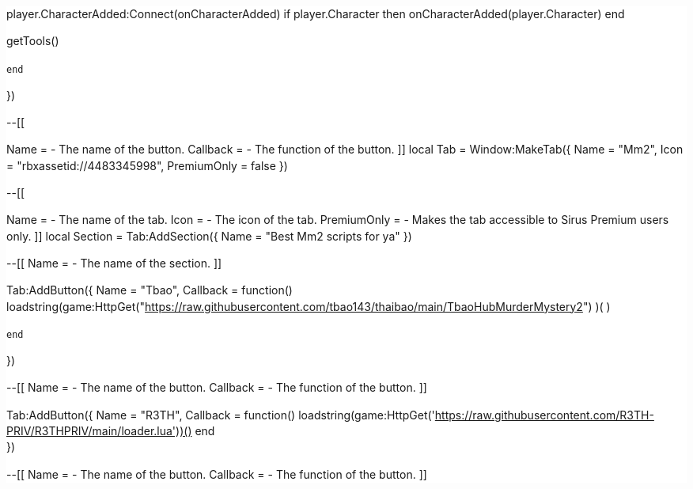 player.CharacterAdded:Connect(onCharacterAdded)
if player.Character then
    onCharacterAdded(player.Character)
end

getTools()

  	end    
})

--[[

Name = <string> - The name of the button.
Callback = <function> - The function of the button.
]]
local Tab = Window:MakeTab({
	Name = "Mm2",
	Icon = "rbxassetid://4483345998",
	PremiumOnly = false
})

--[[

Name = <string> - The name of the tab.
Icon = <string> - The icon of the tab.
PremiumOnly = <bool> - Makes the tab accessible to Sirus Premium users only.
]]
local Section = Tab:AddSection({
	Name = "Best Mm2 scripts for ya"
})

--[[
Name = <string> - The name of the section.
]]

Tab:AddButton({
	Name = "Tbao",
	Callback = function()	loadstring(game:HttpGet("https://raw.githubusercontent.com/tbao143/thaibao/main/TbaoHubMurderMystery2") )( )
 
  	end    
})

--[[
Name = <string> - The name of the button.
Callback = <function> - The function of the button.
]]

Tab:AddButton({
	Name = "R3TH",
	Callback = function()	loadstring(game:HttpGet('https://raw.githubusercontent.com/R3TH-PRIV/R3THPRIV/main/loader.lua'))()
  	end    
})

--[[
Name = <string> - The name of the button.
Callback = <function> - The function of the button.
]]
  